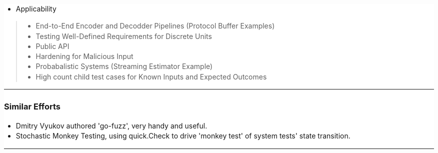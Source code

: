 * Applicability

> * End-to-End Encoder and Decodder Pipelines (Protocol Buffer Examples)
> * Testing Well-Defined Requirements for Discrete Units
> * Public API
> * Hardening for Malicious Input
> * Probabalistic Systems (Streaming Estimator Example)
> * High count child test cases for Known Inputs and Expected Outcomes

---

### Similar Efforts

* Dmitry Vyukov authored 'go-fuzz', very handy and useful.
* Stochastic Monkey Testing, using quick.Check to drive 'monkey test' of system tests' state transition.

---

